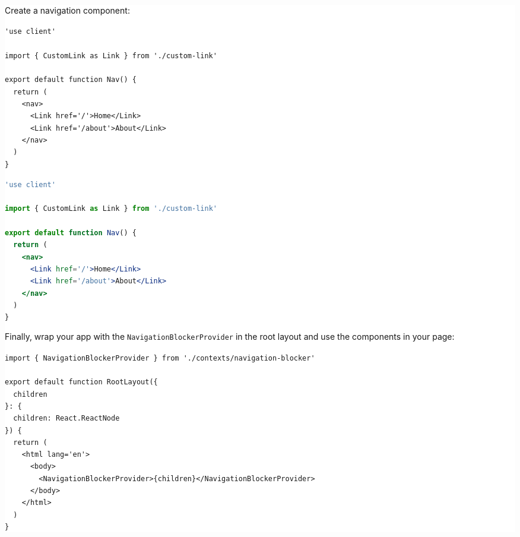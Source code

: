 ```jsx filename="app/components/custom-link.js" switcher
```

Create a navigation component:

```tsx filename="app/components/nav.tsx" switcher
'use client'

import { CustomLink as Link } from './custom-link'

export default function Nav() {
  return (
    <nav>
      <Link href='/'>Home</Link>
      <Link href='/about'>About</Link>
    </nav>
  )
}
```

```jsx filename="app/components/nav.js" switcher
'use client'

import { CustomLink as Link } from './custom-link'

export default function Nav() {
  return (
    <nav>
      <Link href='/'>Home</Link>
      <Link href='/about'>About</Link>
    </nav>
  )
}
```

Finally, wrap your app with the `NavigationBlockerProvider` in the root layout
and use the components in your page:

```tsx filename="app/layout.tsx" switcher
import { NavigationBlockerProvider } from './contexts/navigation-blocker'

export default function RootLayout({
  children
}: {
  children: React.ReactNode
}) {
  return (
    <html lang='en'>
      <body>
        <NavigationBlockerProvider>{children}</NavigationBlockerProvider>
      </body>
    </html>
  )
}
```
